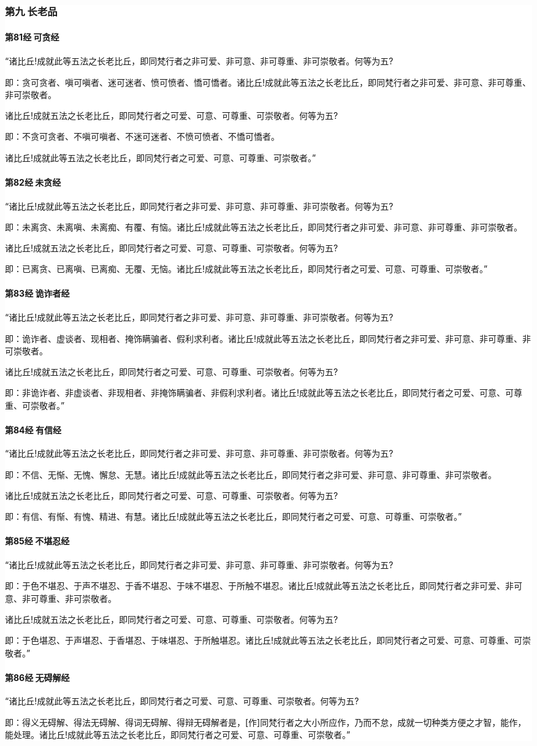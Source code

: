 ### 第九 长老品

#### 第81经 可贪经 <a name="81"></a>

“诸比丘!成就此等五法之长老比丘，即同梵行者之非可爱、非可意、非可尊重、非可崇敬者。何等为五?

即：贪可贪者、嗔可嗔者、迷可迷者、愤可愤者、憍可憍者。诸比丘!成就此等五法之长老比丘，即同梵行者之非可爱、非可意、非可尊重、非可崇敬者。

诸比丘!成就五法之长老比丘，即同梵行者之可爱、可意、可尊重、可崇敬者。何等为五?

即：不贪可贪者、不嗔可嗔者、不迷可迷者、不愤可愤者、不憍可憍者。

诸比丘!成就此等五法之长老比丘，即同梵行者之可爱、可意、可尊重、可崇敬者。”

#### 第82经 未贪经 <a name="82"></a>

“诸比丘!成就此等五法之长老比丘，即同梵行者之非可爱、非可意、非可尊重、非可崇敬者。何等为五?

即：未离贪、未离嗔、未离痴、有覆、有恼。诸比丘!成就此等五法之长老比丘，即同梵行者之非可爱、非可意、非可尊重、非可崇敬者。

诸比丘!成就五法之长老比丘，即同梵行者之可爱、可意、可尊重、可崇敬者。何等为五?

即：已离贪、已离嗔、已离痴、无覆、无恼。诸比丘!成就此等五法之长老比丘，即同梵行者之可爱、可意、可尊重、可崇敬者。”

#### 第83经 诡诈者经 <a name="83"></a>

“诸比丘!成就此等五法之长老比丘，即同梵行者之非可爱、非可意、非可尊重、非可崇敬者。何等为五?

即：诡诈者、虚谈者、现相者、掩饰瞒骗者、假利求利者。诸比丘!成就此等五法之长老比丘，即同梵行者之非可爱、非可意、非可尊重、非可崇敬者。

诸比丘!成就五法之长老比丘，即同梵行者之可爱、可意、可尊重、可崇敬者。何等为五?

即：非诡诈者、非虚谈者、非现相者、非掩饰瞒骗者、非假利求利者。诸比丘!成就此等五法之长老比丘，即同梵行者之可爱、可意、可尊重、可崇敬者。”

#### 第84经 有信经 <a name="84"></a>

“诸比丘!成就此等五法之长老比丘，即同梵行者之非可爱、非可意、非可尊重、非可崇敬者。何等为五?

即：不信、无惭、无愧、懈怠、无慧。诸比丘!成就此等五法之长老比丘，即同梵行者之非可爱、非可意、非可尊重、非可崇敬者。

诸比丘!成就五法之长老比丘，即同梵行者之可爱、可意、可尊重、可崇敬者。何等为五?

即：有信、有惭、有愧、精进、有慧。诸比丘!成就此等五法之长老比丘，即同梵行者之可爱、可意、可尊重、可崇敬者。”

#### 第85经 不堪忍经 <a name="85"></a>

“诸比丘!成就此等五法之长老比丘，即同梵行者之非可爱、非可意、非可尊重、非可崇敬者。何等为五?

即：于色不堪忍、于声不堪忍、于香不堪忍、于味不堪忍、于所触不堪忍。诸比丘!成就此等五法之长老比丘，即同梵行者之非可爱、非可意、非可尊重、非可崇敬者。

诸比丘!成就五法之长老比丘，即同梵行者之可爱、可意、可尊重、可崇敬者。何等为五?

即：于色堪忍、于声堪忍、于香堪忍、于味堪忍、于所触堪忍。诸比丘!成就此等五法之长老比丘，即同梵行者之可爱、可意、可尊重、可崇敬者。”

#### 第86经 无碍解经 <a name="86"></a>

“诸比丘!成就此等五法之长老比丘，即同梵行者之可爱、可意、可尊重、可崇敬者。何等为五?

即：得义无碍解、得法无碍解、得词无碍解、得辩无碍解者是，[作]同梵行者之大小所应作，乃而不怠，成就一切种类方便之才智，能作，能处理。诸比丘!成就此等五法之长老比丘，即同梵行者之可爱、可意、可尊重、可崇敬者。”
